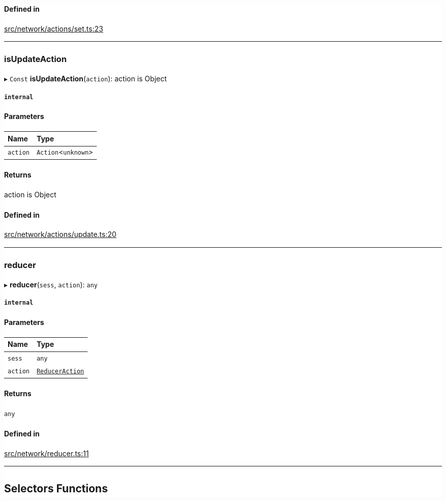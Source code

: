 #### Defined in

[src/network/actions/set.ts:23](https://github.com/leovigna/web3-redux/blob/eb7b6c0/src/network/actions/set.ts#L23)

---

### isUpdateAction

▸ `Const` **isUpdateAction**(`action`): action is Object

**`internal`**

#### Parameters

| Name     | Type                 |
| :------- | :------------------- |
| `action` | `Action`<`unknown`\> |

#### Returns

action is Object

#### Defined in

[src/network/actions/update.ts:20](https://github.com/leovigna/web3-redux/blob/eb7b6c0/src/network/actions/update.ts#L20)

---

### reducer

▸ **reducer**(`sess`, `action`): `any`

**`internal`**

#### Parameters

| Name     | Type                                        |
| :------- | :------------------------------------------ |
| `sess`   | `any`                                       |
| `action` | [`ReducerAction`](Network.md#reduceraction) |

#### Returns

`any`

#### Defined in

[src/network/reducer.ts:11](https://github.com/leovigna/web3-redux/blob/eb7b6c0/src/network/reducer.ts#L11)

---

## Selectors Functions
